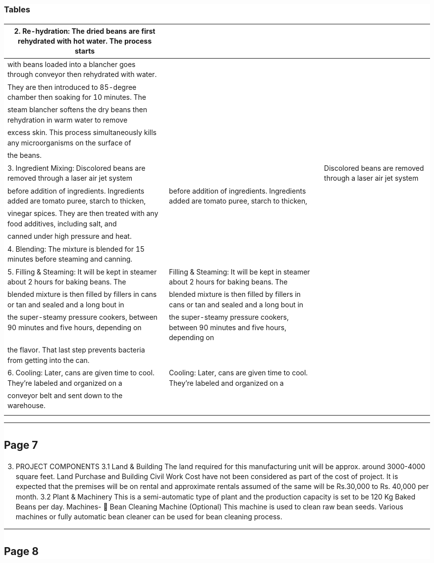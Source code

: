 ### Tables

| 2. Re-hydration: The dried beans are first rehydrated with hot water. The process starts |  |  |
|---|---|---|
| with beans loaded into a blancher goes through conveyor then rehydrated with water. |  |  |
| They are then introduced to 85-degree chamber then soaking for 10 minutes. The |  |  |
| steam blancher softens the dry beans then rehydration in warm water to remove |  |  |
| excess skin. This process simultaneously kills any microorganisms on the surface of |  |  |
| the beans. |  |  |
| 3. Ingredient Mixing: Discolored beans are removed through a laser air jet system |  | Discolored beans are removed through a laser air jet system |
| before addition of ingredients. Ingredients added are tomato puree, starch to thicken, | before addition of ingredients. Ingredients added are tomato puree, starch to thicken, |  |
| vinegar spices. They are then treated with any food additives, including salt, and |  |  |
| canned under high pressure and heat. |  |  |
| 4. Blending: The mixture is blended for 15 minutes before steaming and canning. |  |  |
| 5. Filling & Steaming: It will be kept in steamer about 2 hours for baking beans. The | Filling & Steaming: It will be kept in steamer about 2 hours for baking beans. The |  |
| blended mixture is then filled by fillers in cans or tan and sealed and a long bout in | blended mixture is then filled by fillers in cans or tan and sealed and a long bout in |  |
| the super-steamy pressure cookers, between 90 minutes and five hours, depending on | the super-steamy pressure cookers, between 90 minutes and five hours, depending on |  |
| the flavor. That last step prevents bacteria from getting into the can. |  |  |
| 6. Cooling: Later, cans are given time to cool. They’re labeled and organized on a | Cooling: Later, cans are given time to cool. They’re labeled and organized on a |  |
| conveyor belt and sent down to the warehouse. |  |  |
|  |  |  |

---

## Page 7

3. PROJECT COMPONENTS 3.1 Land & Building The land required for this manufacturing unit will be approx. around 3000-4000 square feet. Land Purchase and Building Civil Work Cost have not been considered as part of the cost of project. It is expected that the premises will be on rental and approximate rentals assumed of the same will be Rs.30,000 to Rs. 40,000 per month. 3.2 Plant & Machinery This is a semi-automatic type of plant and the production capacity is set to be 120 Kg Baked Beans per day. Machines-  Bean Cleaning Machine (Optional) This machine is used to clean raw bean seeds. Various machines or fully automatic bean cleaner can be used for bean cleaning process.

---

## Page 8
